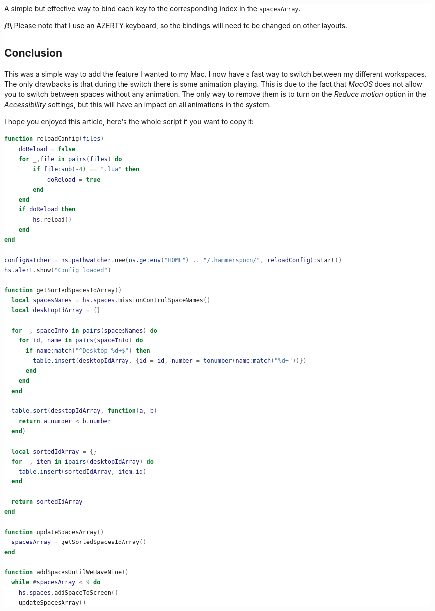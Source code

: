 ```lua copy=true
```

A simple but effective way to bind each key to the corresponding index in the `spacesArray`.

**/!\\** Please note that I use an AZERTY keyboard, so the bindings will need to be changed on other layouts.

## Conclusion

This was a simple way to add the feature I wanted to my Mac. I now have a fast way to switch between my different workspaces. The only drawbacks is that during the switch there is some animation playing. This is due to the fact that *MacOS* does not allow you to switch between spaces without any animation. The only way to remove them is to turn on the *Reduce motion* option in the *Accessibility* settings, but this will have an impact on all animations in the system.

I hope you enjoyed this article, here's the whole script if you want to copy it:

```lua copy=true
function reloadConfig(files)
    doReload = false
    for _,file in pairs(files) do
        if file:sub(-4) == ".lua" then
            doReload = true
        end
    end
    if doReload then
        hs.reload()
    end
end

configWatcher = hs.pathwatcher.new(os.getenv("HOME") .. "/.hammerspoon/", reloadConfig):start()
hs.alert.show("Config loaded")

function getSortedSpacesIdArray()
  local spacesNames = hs.spaces.missionControlSpaceNames()
  local desktopIdArray = {}

  for _, spaceInfo in pairs(spacesNames) do
    for id, name in pairs(spaceInfo) do
      if name:match("^Desktop %d+$") then
        table.insert(desktopIdArray, {id = id, number = tonumber(name:match("%d+"))})
      end
    end
  end

  table.sort(desktopIdArray, function(a, b)
    return a.number < b.number
  end)

  local sortedIdArray = {}
  for _, item in ipairs(desktopIdArray) do
    table.insert(sortedIdArray, item.id)
  end

  return sortedIdArray
end

function updateSpacesArray()
  spacesArray = getSortedSpacesIdArray()
end

function addSpacesUntilWeHaveNine()
  while #spacesArray < 9 do
    hs.spaces.addSpaceToScreen()
    updateSpacesArray()
```